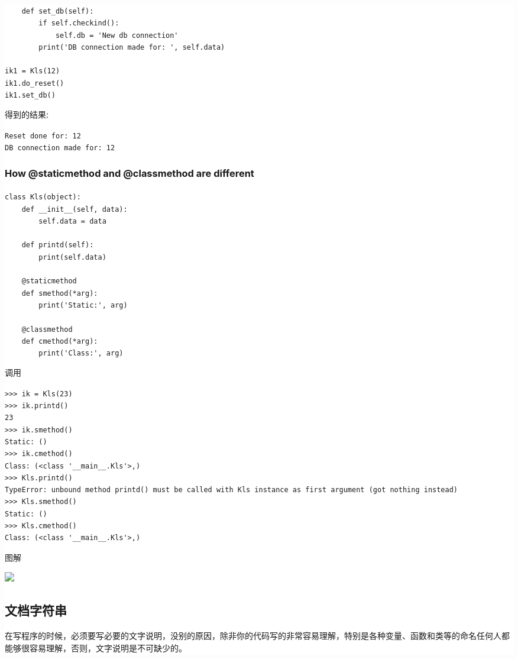         def set_db(self):
            if self.checkind():
                self.db = 'New db connection'
            print('DB connection made for: ', self.data)

    ik1 = Kls(12)
    ik1.do_reset()
    ik1.set_db()

得到的结果:

    Reset done for: 12
    DB connection made for: 12

### How @staticmethod and @classmethod are different

    class Kls(object):
        def __init__(self, data):
            self.data = data

        def printd(self):
            print(self.data)

        @staticmethod
        def smethod(*arg):
            print('Static:', arg)

        @classmethod
        def cmethod(*arg):
            print('Class:', arg)

调用

    >>> ik = Kls(23)
    >>> ik.printd()
    23
    >>> ik.smethod()
    Static: ()
    >>> ik.cmethod()
    Class: (<class '__main__.Kls'>,)
    >>> Kls.printd()
    TypeError: unbound method printd() must be called with Kls instance as first argument (got nothing instead)
    >>> Kls.smethod()
    Static: ()
    >>> Kls.cmethod()
    Class: (<class '__main__.Kls'>,)

图解
   
![](./2images/21002.png)
   
## 文档字符串

在写程序的时候，必须要写必要的文字说明，没别的原因，除非你的代码写的非常容易理解，特别是各种变量、函数和类等的命名任何人都能够很容易理解，否则，文字说明是不可缺少的。
